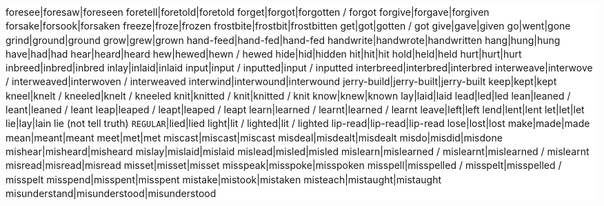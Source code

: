 foresee|foresaw|foreseen
foretell|foretold|foretold
forget|forgot|forgotten / forgot
forgive|forgave|forgiven
forsake|forsook|forsaken
freeze|froze|frozen
frostbite|frostbit|frostbitten
get|got|gotten / got
give|gave|given
go|went|gone
grind|ground|ground
grow|grew|grown
hand-feed|hand-fed|hand-fed
handwrite|handwrote|handwritten
hang|hung|hung
have|had|had
hear|heard|heard
hew|hewed|hewn / hewed
hide|hid|hidden
hit|hit|hit
hold|held|held
hurt|hurt|hurt
inbreed|inbred|inbred
inlay|inlaid|inlaid
input|input / inputted|input / inputted
interbreed|interbred|interbred
interweave|interwove / interweaved|interwoven / interweaved
interwind|interwound|interwound
jerry-build|jerry-built|jerry-built
keep|kept|kept
kneel|knelt / kneeled|knelt / kneeled
knit|knitted / knit|knitted / knit
know|knew|known
lay|laid|laid
lead|led|led
lean|leaned / leant|leaned / leant
leap|leaped / leapt|leaped / leapt
learn|learned / learnt|learned / learnt
leave|left|left
lend|lent|lent
let|let|let
lie|lay|lain
lie (not tell truth) `REGULAR`|lied|lied
light|lit / lighted|lit / lighted
lip-read|lip-read|lip-read
lose|lost|lost
make|made|made
mean|meant|meant
meet|met|met
miscast|miscast|miscast
misdeal|misdealt|misdealt
misdo|misdid|misdone
mishear|misheard|misheard
mislay|mislaid|mislaid
mislead|misled|misled
mislearn|mislearned / mislearnt|mislearned / mislearnt
misread|misread|misread
misset|misset|misset
misspeak|misspoke|misspoken
misspell|misspelled / misspelt|misspelled / misspelt
misspend|misspent|misspent
mistake|mistook|mistaken
misteach|mistaught|mistaught
misunderstand|misunderstood|misunderstood